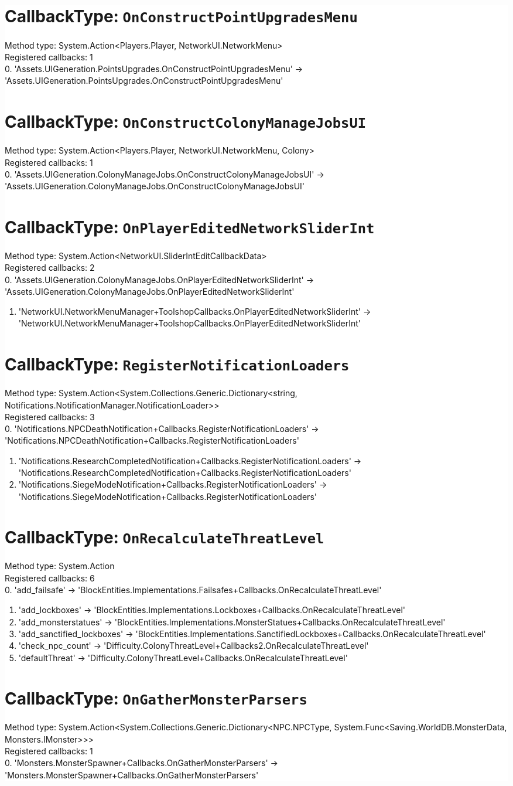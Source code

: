 
CallbackType: `OnConstructPointUpgradesMenu`  
=======  
Method type: System.Action<Players.Player, NetworkUI.NetworkMenu>  
Registered callbacks: 1  
0.	'Assets.UIGeneration.PointsUpgrades.OnConstructPointUpgradesMenu' -> 'Assets.UIGeneration.PointsUpgrades.OnConstructPointUpgradesMenu'   


CallbackType: `OnConstructColonyManageJobsUI`  
=======  
Method type: System.Action<Players.Player, NetworkUI.NetworkMenu, Colony>  
Registered callbacks: 1  
0.	'Assets.UIGeneration.ColonyManageJobs.OnConstructColonyManageJobsUI' -> 'Assets.UIGeneration.ColonyManageJobs.OnConstructColonyManageJobsUI'   


CallbackType: `OnPlayerEditedNetworkSliderInt`  
=======  
Method type: System.Action<NetworkUI.SliderIntEditCallbackData>  
Registered callbacks: 2  
0.	'Assets.UIGeneration.ColonyManageJobs.OnPlayerEditedNetworkSliderInt' -> 'Assets.UIGeneration.ColonyManageJobs.OnPlayerEditedNetworkSliderInt'   
1.	'NetworkUI.NetworkMenuManager+ToolshopCallbacks.OnPlayerEditedNetworkSliderInt' -> 'NetworkUI.NetworkMenuManager+ToolshopCallbacks.OnPlayerEditedNetworkSliderInt'   


CallbackType: `RegisterNotificationLoaders`  
=======  
Method type: System.Action<System.Collections.Generic.Dictionary<string, Notifications.NotificationManager.NotificationLoader>>  
Registered callbacks: 3  
0.	'Notifications.NPCDeathNotification+Callbacks.RegisterNotificationLoaders' -> 'Notifications.NPCDeathNotification+Callbacks.RegisterNotificationLoaders'   
1.	'Notifications.ResearchCompletedNotification+Callbacks.RegisterNotificationLoaders' -> 'Notifications.ResearchCompletedNotification+Callbacks.RegisterNotificationLoaders'   
2.	'Notifications.SiegeModeNotification+Callbacks.RegisterNotificationLoaders' -> 'Notifications.SiegeModeNotification+Callbacks.RegisterNotificationLoaders'   


CallbackType: `OnRecalculateThreatLevel`  
=======  
Method type: System.Action<ColonyGroup>  
Registered callbacks: 6  
0.	'add_failsafe' -> 'BlockEntities.Implementations.Failsafes+Callbacks.OnRecalculateThreatLevel'   
1.	'add_lockboxes' -> 'BlockEntities.Implementations.Lockboxes+Callbacks.OnRecalculateThreatLevel'   
2.	'add_monsterstatues' -> 'BlockEntities.Implementations.MonsterStatues+Callbacks.OnRecalculateThreatLevel'   
3.	'add_sanctified_lockboxes' -> 'BlockEntities.Implementations.SanctifiedLockboxes+Callbacks.OnRecalculateThreatLevel'   
4.	'check_npc_count' -> 'Difficulty.ColonyThreatLevel+Callbacks2.OnRecalculateThreatLevel'   
5.	'defaultThreat' -> 'Difficulty.ColonyThreatLevel+Callbacks.OnRecalculateThreatLevel'   


CallbackType: `OnGatherMonsterParsers`  
=======  
Method type: System.Action<System.Collections.Generic.Dictionary<NPC.NPCType, System.Func<Saving.WorldDB.MonsterData, Monsters.IMonster>>>  
Registered callbacks: 1  
0.	'Monsters.MonsterSpawner+Callbacks.OnGatherMonsterParsers' -> 'Monsters.MonsterSpawner+Callbacks.OnGatherMonsterParsers'   
